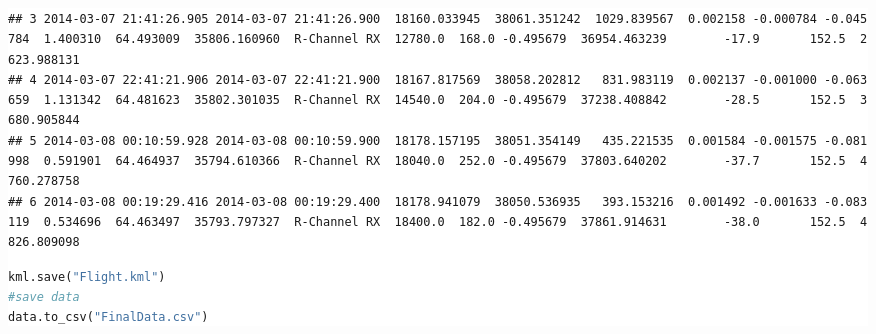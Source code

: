     ## 3 2014-03-07 21:41:26.905 2014-03-07 21:41:26.900  18160.033945  38061.351242  1029.839567  0.002158 -0.000784 -0.045784  1.400310  64.493009  35806.160960  R-Channel RX  12780.0  168.0 -0.495679  36954.463239        -17.9       152.5  2623.988131
    ## 4 2014-03-07 22:41:21.906 2014-03-07 22:41:21.900  18167.817569  38058.202812   831.983119  0.002137 -0.001000 -0.063659  1.131342  64.481623  35802.301035  R-Channel RX  14540.0  204.0 -0.495679  37238.408842        -28.5       152.5  3680.905844
    ## 5 2014-03-08 00:10:59.928 2014-03-08 00:10:59.900  18178.157195  38051.354149   435.221535  0.001584 -0.001575 -0.081998  0.591901  64.464937  35794.610366  R-Channel RX  18040.0  252.0 -0.495679  37803.640202        -37.7       152.5  4760.278758
    ## 6 2014-03-08 00:19:29.416 2014-03-08 00:19:29.400  18178.941079  38050.536935   393.153216  0.001492 -0.001633 -0.083119  0.534696  64.463497  35793.797327  R-Channel RX  18400.0  182.0 -0.495679  37861.914631        -38.0       152.5  4826.809098

``` python
kml.save("Flight.kml")
#save data
data.to_csv("FinalData.csv")
```
